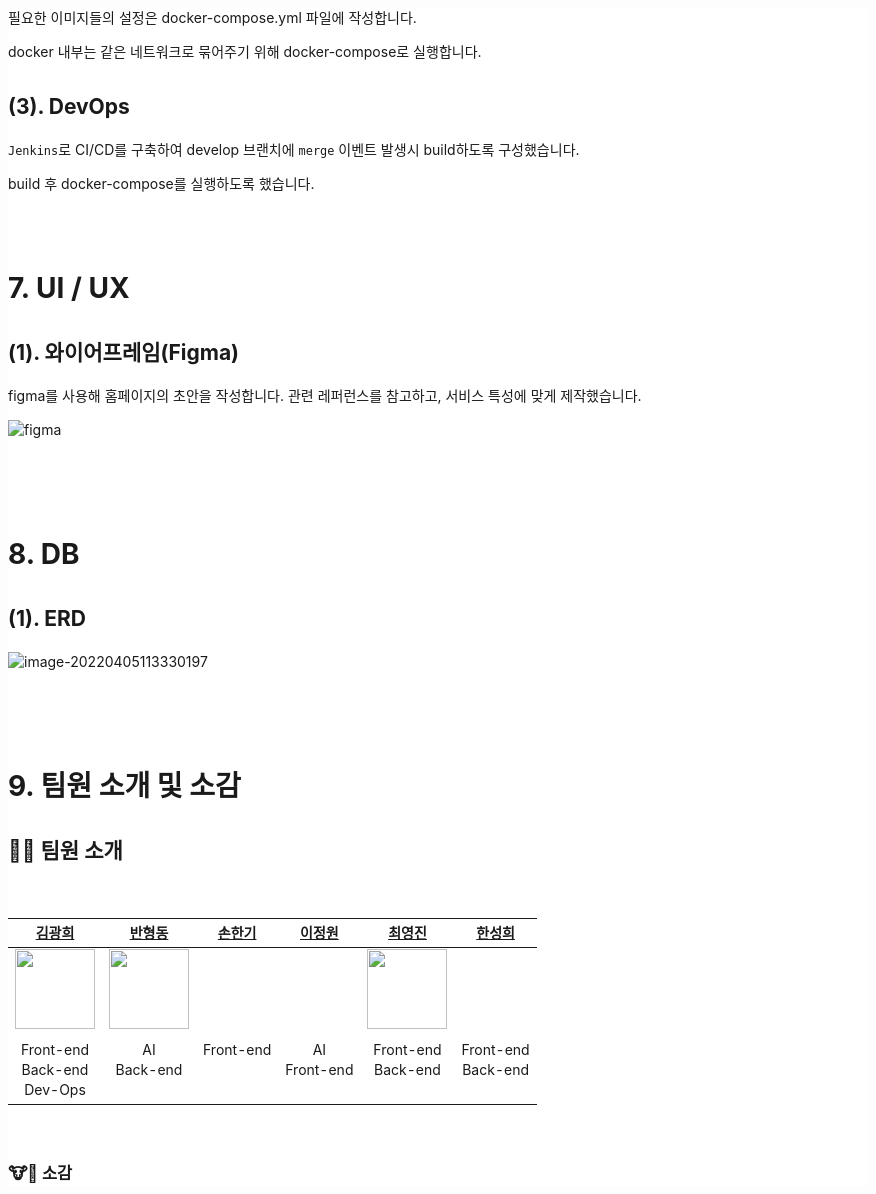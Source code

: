 필요한 이미지들의 설정은 docker-compose.yml 파일에 작성합니다.

docker 내부는 같은 네트워크로 묶어주기 위해 docker-compose로 실행합니다.
<br/>

## (3). DevOps

`Jenkins`로 CI/CD를 구축하여 develop 브랜치에 `merge` 이벤트 발생시 build하도록 구성했습니다.

build 후 docker-compose를 실행하도록 했습니다.

<br/>

# 7. UI / UX

## (1). 와이어프레임(Figma)

figma를 사용해 홈페이지의 초안을 작성합니다. 관련 레퍼런스를 참고하고, 서비스 특성에 맞게 제작했습니다.

![figma](./exec/assets/figma.PNG)

<br/>

<br/>

# 8. DB

## (1). ERD

![image-20220405113330197](./exec/assets/ERD.png)

<br/>
<br/>

# 9. 팀원 소개 및 소감

## 👩‍💻 팀원 소개

<br/>

|                    [김광희](https://github.com/heeya15)                    |                    [반형동](https://github.com/bandong92)                    |                             [손한기](https://github.com/onegi95)                              |                            [이정원](https://github.com/sorrow4468)                            |                  [최영진](https://github.com/youngjin98)                   |                            [한성희](https://github.com/ehhclaire)                             |
| :------------------------------------------------------------------------: | :--------------------------------------------------------------------------: | :-------------------------------------------------------------------------------------------: | :-------------------------------------------------------------------------------------------: | :------------------------------------------------------------------------: | :-------------------------------------------------------------------------------------------: |
| <img src="./exec/assets/gwanghee.jpg" width="80px;" height="80px" alt=""/> | <img src="./exec/assets/hyeongdong.PNG" width="80px;" height="80px" alt=""/> | <img src="https://avatars.githubusercontent.com/u/87519180?v=4?s=100" width="100px;" alt=""/> | <img src="https://avatars.githubusercontent.com/u/82122491?v=4?s=100" width="100px;" alt=""/> | <img src="./exec/assets/youngjin.PNG" width="80px;" height="80px" alt=""/> | <img src="https://avatars.githubusercontent.com/u/22373060?v=4?s=100" width="100px;" alt=""/> |
|                     Front-end<br/>Back-end<br/>Dev-Ops                     |                               AI<br/>Back-end                                |                                        Front-end<br/>                                         |                                       AI<br/>Front-end                                        |                           Front-end<br/>Back-end                           |                                    Front-end<br/>Back-end                                     |

<br/>

### 🐮🍅 소감
